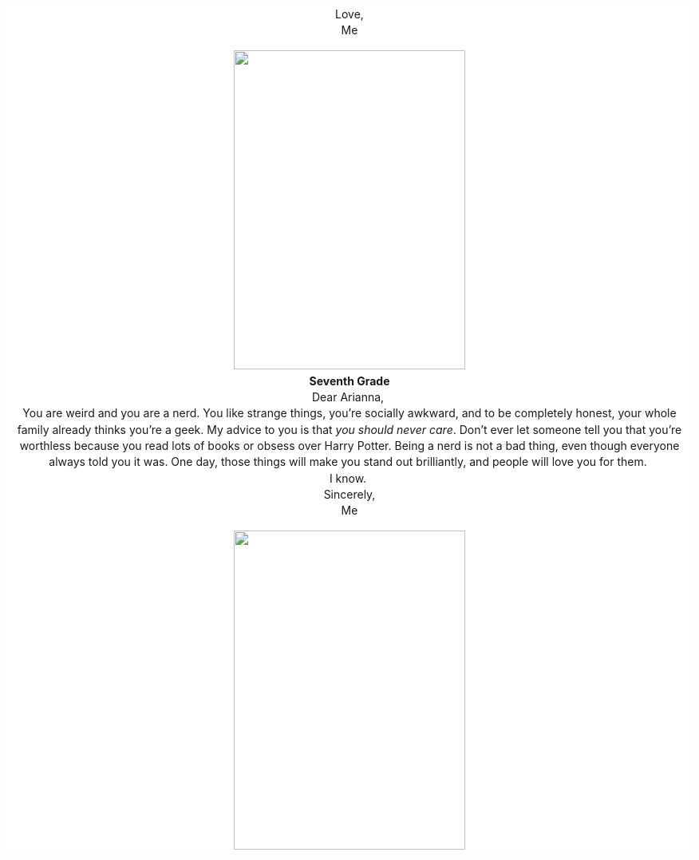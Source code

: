   <div style="clear: both; text-align: center;">
    Love,
  </div>
  
  <div style="text-align: center;">
    Me
  </div>
  
  <p>
  </p>
  
  <div style="clear: both; text-align: center;">
    <a href="http://www.igobyari.com/wp-content/uploads/2013/06/6th-1.jpg" style="margin-left: 1em; margin-right: 1em;"><img border="0" height="400" src="http://www.igobyari.com/wp-content/uploads/2013/06/6th.jpg" width="290" /></a>
  </div>
  
  <div style="clear: both; text-align: center;">
  </div>
  
  <div style="clear: both; text-align: center;">
    <b>Seventh Grade</b>
  </div>
  
  <div style="clear: both; text-align: center;">
    Dear Arianna,&nbsp;
  </div>
  
  <div style="clear: both; text-align: center;">
    You are weird and you are a nerd. You like strange things, you&#8217;re socially awkward, and to be completely honest, your whole family already thinks you&#8217;re a geek. My advice to you is that <i>you should never care</i>. Don&#8217;t ever let someone tell you that you&#8217;re worthless because you read lots of books or obsess over Harry Potter. Being a nerd is not a bad thing, even though everyone always told you it was. One day, those things will make you stand out brilliantly, and people will love you for them.&nbsp;
  </div>
  
  <div style="clear: both; text-align: center;">
    I know.&nbsp;
  </div>
  
  <div style="clear: both; text-align: center;">
    Sincerely,
  </div>
  
  <div style="text-align: center;">
    Me
  </div>
  
  <p>
  </p>
  
  <div style="clear: both; text-align: center;">
    <a href="http://www.igobyari.com/wp-content/uploads/2013/06/8th-1.jpg" style="margin-left: 1em; margin-right: 1em;"><img border="0" height="400" src="http://www.igobyari.com/wp-content/uploads/2013/06/8th.jpg" width="290" /></a>
  </div>
  
  <div style="clear: both; text-align: center;">
  </div>
  